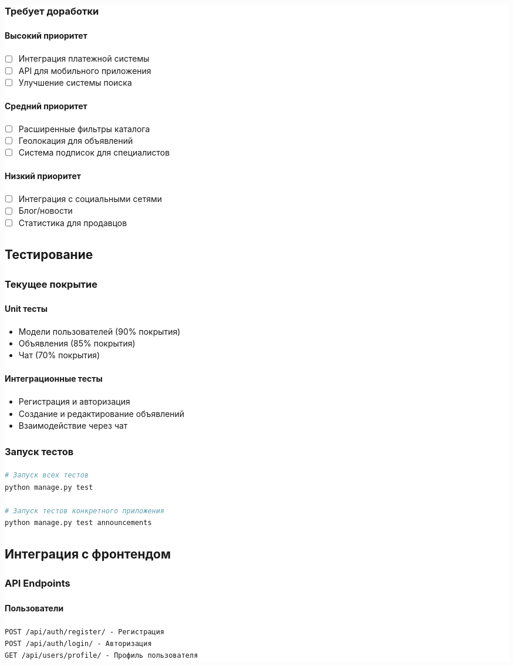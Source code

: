 ### Требует доработки

#### Высокий приоритет
- [ ] Интеграция платежной системы
- [ ] API для мобильного приложения
- [ ] Улучшение системы поиска

#### Средний приоритет
- [ ] Расширенные фильтры каталога
- [ ] Геолокация для объявлений
- [ ] Система подписок для специалистов

#### Низкий приоритет
- [ ] Интеграция с социальными сетями
- [ ] Блог/новости
- [ ] Статистика для продавцов

## Тестирование

### Текущее покрытие

#### Unit тесты
- Модели пользователей (90% покрытия)
- Объявления (85% покрытия)
- Чат (70% покрытия)

#### Интеграционные тесты
- Регистрация и авторизация
- Создание и редактирование объявлений
- Взаимодействие через чат

### Запуск тестов
```bash
# Запуск всех тестов
python manage.py test

# Запуск тестов конкретного приложения
python manage.py test announcements
```

## Интеграция с фронтендом

### API Endpoints

#### Пользователи
```
POST /api/auth/register/ - Регистрация
POST /api/auth/login/ - Авторизация
GET /api/users/profile/ - Профиль пользователя
```
